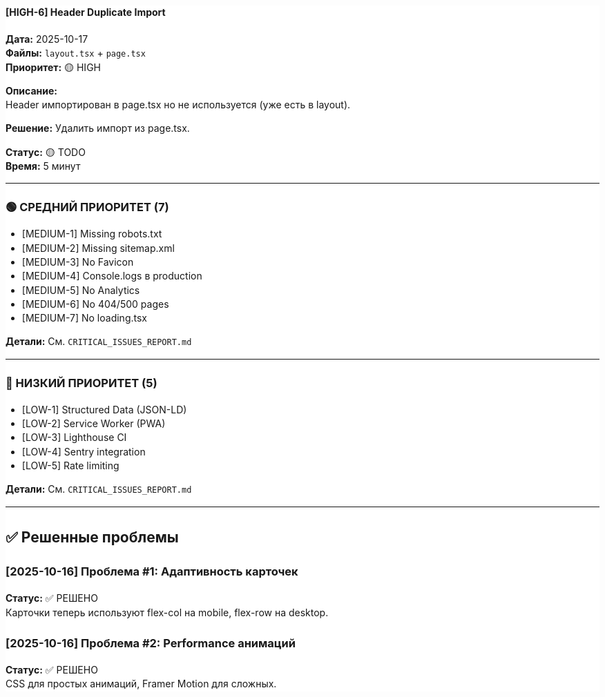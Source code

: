 #### [HIGH-6] Header Duplicate Import

**Дата:** 2025-10-17  
**Файлы:** `layout.tsx` + `page.tsx`  
**Приоритет:** 🟡 HIGH

**Описание:**  
Header импортирован в page.tsx но не используется (уже есть в layout).

**Решение:**
Удалить импорт из page.tsx.

**Статус:** 🟡 TODO  
**Время:** 5 минут

---

### 🟢 СРЕДНИЙ ПРИОРИТЕТ (7)

- [MEDIUM-1] Missing robots.txt
- [MEDIUM-2] Missing sitemap.xml
- [MEDIUM-3] No Favicon
- [MEDIUM-4] Console.logs в production
- [MEDIUM-5] No Analytics
- [MEDIUM-6] No 404/500 pages
- [MEDIUM-7] No loading.tsx

**Детали:** См. `CRITICAL_ISSUES_REPORT.md`

---

### 🔵 НИЗКИЙ ПРИОРИТЕТ (5)

- [LOW-1] Structured Data (JSON-LD)
- [LOW-2] Service Worker (PWA)
- [LOW-3] Lighthouse CI
- [LOW-4] Sentry integration
- [LOW-5] Rate limiting

**Детали:** См. `CRITICAL_ISSUES_REPORT.md`

---

## ✅ Решенные проблемы

### [2025-10-16] Проблема #1: Адаптивность карточек

**Статус:** ✅ РЕШЕНО  
Карточки теперь используют flex-col на mobile, flex-row на desktop.

### [2025-10-16] Проблема #2: Performance анимаций

**Статус:** ✅ РЕШЕНО  
CSS для простых анимаций, Framer Motion для сложных.

